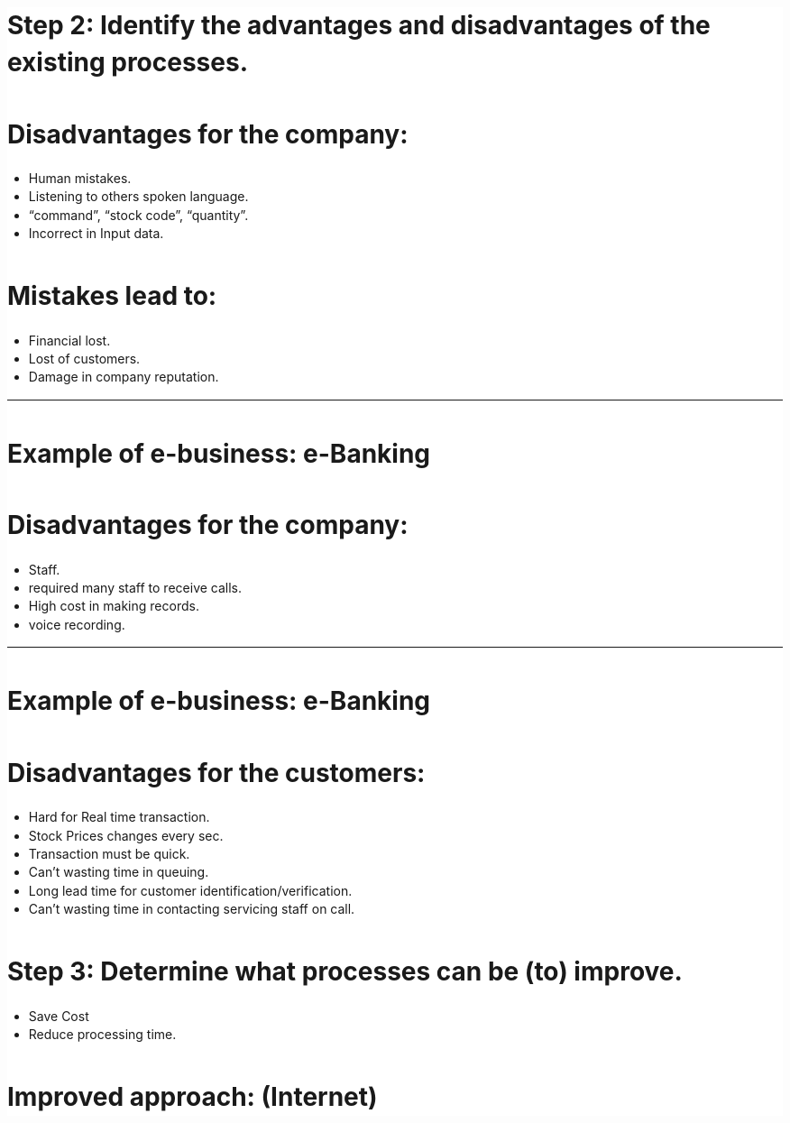 # Step 2: Identify the advantages and disadvantages of the existing processes.

# Disadvantages for the company:

- Human mistakes.
- Listening to others spoken language.
 - “command”, “stock code”, “quantity”.
- Incorrect in Input data.

# Mistakes lead to:
- Financial lost.
- Lost of customers.
- Damage in company reputation.

---
# Example of e-business: e-Banking

# Disadvantages for the company:
- Staff.
- required many staff to receive calls.
- High cost in making records.
- voice recording.

---
# Example of e-business: e-Banking

# Disadvantages for the customers:

- Hard for Real time transaction.
- Stock Prices changes every sec.
- Transaction must be quick.
- Can’t wasting time in queuing.
- Long lead time for customer identification/verification.
- Can’t wasting time in contacting servicing staff on call.


# Step 3: Determine what processes can be (to) improve.

- Save Cost
- Reduce processing time.

# Improved approach: (Internet)
